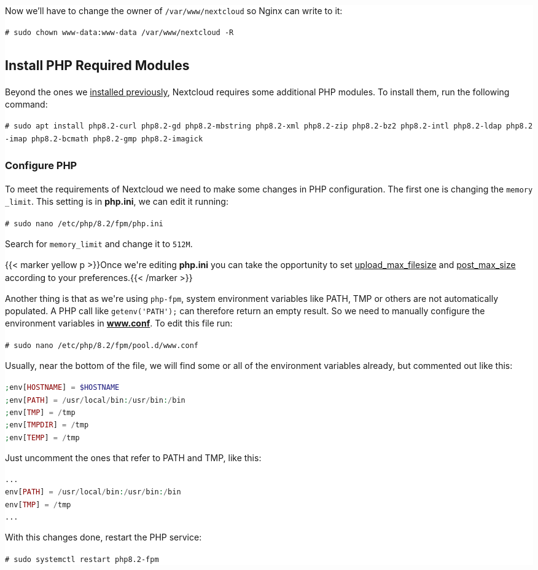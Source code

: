 Now we’ll have to change the owner of `/var/www/nextcloud` so Nginx can write to it:
```plain
# sudo chown www-data:www-data /var/www/nextcloud -R
```

## Install PHP Required Modules

Beyond the ones we [installed previously](/php-installation-on-debian/#install-php), Nextcloud requires some additional PHP modules. To install them, run the following command:
```plain
# sudo apt install php8.2-curl php8.2-gd php8.2-mbstring php8.2-xml php8.2-zip php8.2-bz2 php8.2-intl php8.2-ldap php8.2-imap php8.2-bcmath php8.2-gmp php8.2-imagick
```

### Configure PHP

To meet the requirements of Nextcloud we need to make some changes in PHP configuration. The first one is changing the `memory_limit`. This setting is in **php.ini**, we can edit it running:
```plain
# sudo nano /etc/php/8.2/fpm/php.ini
```

Search for `memory_limit` and change it to `512M`.

{{< marker yellow p >}}Once we're editing **php.ini** you can take the opportunity to set [upload_max_filesize](https://www.php.net/manual/en/ini.core.php#ini.upload-max-filesize) and [post_max_size](https://www.php.net/manual/en/ini.core.php#ini.post-max-size) according to your preferences.{{< /marker >}}

Another thing is that as we're using `php-fpm`, system environment variables like PATH, TMP or others are not automatically populated. A PHP call like `getenv('PATH');` can therefore return an empty result. So we need to manually configure the environment variables in **www.conf**. To edit this file run:
```plain
# sudo nano /etc/php/8.2/fpm/pool.d/www.conf
```

Usually, near the bottom of the file, we will find some or all of the environment variables already, but commented out like this:
```php
;env[HOSTNAME] = $HOSTNAME
;env[PATH] = /usr/local/bin:/usr/bin:/bin
;env[TMP] = /tmp
;env[TMPDIR] = /tmp
;env[TEMP] = /tmp
```

Just uncomment the ones that refer to PATH and TMP, like this:
```php
...
env[PATH] = /usr/local/bin:/usr/bin:/bin
env[TMP] = /tmp
...
```

With this changes done, restart the PHP service:
```plain
# sudo systemctl restart php8.2-fpm
```


[^1]: [Nextcloud documentation - Memory caching: Recommendations based on type of deployment](https://docs.nextcloud.com/server/stable/admin_manual/configuration_server/caching_configuration.html#recommendations-based-on-type-of-deployment)
[^2]: [Nextcloud documentation - Background jobs: Cron jobs](https://docs.nextcloud.com/server/stable/admin_manual/configuration_server/background_jobs_configuration.html#cron-jobs)
